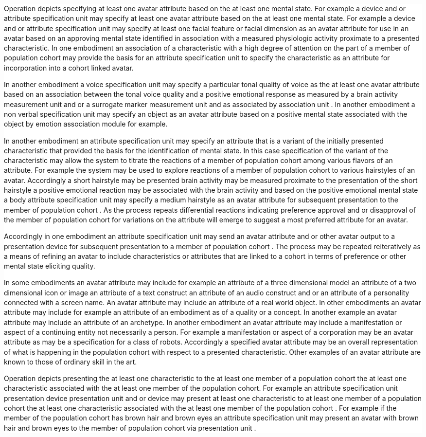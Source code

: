 Operation depicts specifying at least one avatar attribute based on the at least one mental state. For example a device and or attribute specification unit may specify at least one avatar attribute based on the at least one mental state. For example a device and or attribute specification unit may specify at least one facial feature or facial dimension as an avatar attribute for use in an avatar based on an approving mental state identified in association with a measured physiologic activity proximate to a presented characteristic. In one embodiment an association of a characteristic with a high degree of attention on the part of a member of population cohort may provide the basis for an attribute specification unit to specify the characteristic as an attribute for incorporation into a cohort linked avatar.

In another embodiment a voice specification unit may specify a particular tonal quality of voice as the at least one avatar attribute based on an association between the tonal voice quality and a positive emotional response as measured by a brain activity measurement unit and or a surrogate marker measurement unit and as associated by association unit . In another embodiment a non verbal specification unit may specify an object as an avatar attribute based on a positive mental state associated with the object by emotion association module for example.

In another embodiment an attribute specification unit may specify an attribute that is a variant of the initially presented characteristic that provided the basis for the identification of mental state. In this case specification of the variant of the characteristic may allow the system to titrate the reactions of a member of population cohort among various flavors of an attribute. For example the system may be used to explore reactions of a member of population cohort to various hairstyles of an avatar. Accordingly a short hairstyle may be presented brain activity may be measured proximate to the presentation of the short hairstyle a positive emotional reaction may be associated with the brain activity and based on the positive emotional mental state a body attribute specification unit may specify a medium hairstyle as an avatar attribute for subsequent presentation to the member of population cohort . As the process repeats differential reactions indicating preference approval and or disapproval of the member of population cohort for variations on the attribute will emerge to suggest a most preferred attribute for an avatar.

Accordingly in one embodiment an attribute specification unit may send an avatar attribute and or other avatar output to a presentation device for subsequent presentation to a member of population cohort . The process may be repeated reiteratively as a means of refining an avatar to include characteristics or attributes that are linked to a cohort in terms of preference or other mental state eliciting quality.

In some embodiments an avatar attribute may include for example an attribute of a three dimensional model an attribute of a two dimensional icon or image an attribute of a text construct an attribute of an audio construct and or an attribute of a personality connected with a screen name. An avatar attribute may include an attribute of a real world object. In other embodiments an avatar attribute may include for example an attribute of an embodiment as of a quality or a concept. In another example an avatar attribute may include an attribute of an archetype. In another embodiment an avatar attribute may include a manifestation or aspect of a continuing entity not necessarily a person. For example a manifestation or aspect of a corporation may be an avatar attribute as may be a specification for a class of robots. Accordingly a specified avatar attribute may be an overall representation of what is happening in the population cohort with respect to a presented characteristic. Other examples of an avatar attribute are known to those of ordinary skill in the art.

Operation depicts presenting the at least one characteristic to the at least one member of a population cohort the at least one characteristic associated with the at least one member of the population cohort. For example an attribute specification unit presentation device presentation unit and or device may present at least one characteristic to at least one member of a population cohort the at least one characteristic associated with the at least one member of the population cohort . For example if the member of the population cohort has brown hair and brown eyes an attribute specification unit may present an avatar with brown hair and brown eyes to the member of population cohort via presentation unit .
